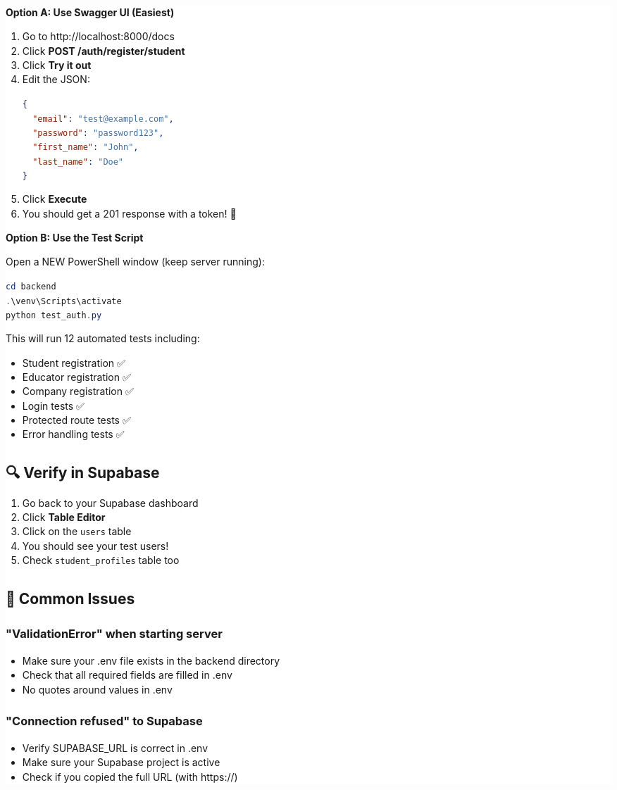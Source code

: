 **Option A: Use Swagger UI (Easiest)**

1. Go to http://localhost:8000/docs
2. Click **POST /auth/register/student**
3. Click **Try it out**
4. Edit the JSON:
   ```json
   {
     "email": "test@example.com",
     "password": "password123",
     "first_name": "John",
     "last_name": "Doe"
   }
   ```
5. Click **Execute**
6. You should get a 201 response with a token! 🎉

**Option B: Use the Test Script**

Open a NEW PowerShell window (keep server running):

```powershell
cd backend
.\venv\Scripts\activate
python test_auth.py
```

This will run 12 automated tests including:
- Student registration ✅
- Educator registration ✅
- Company registration ✅
- Login tests ✅
- Protected route tests ✅
- Error handling tests ✅

## 🔍 Verify in Supabase

1. Go back to your Supabase dashboard
2. Click **Table Editor**
3. Click on the `users` table
4. You should see your test users!
5. Check `student_profiles` table too

## 🐛 Common Issues

### "ValidationError" when starting server
- Make sure your .env file exists in the backend directory
- Check that all required fields are filled in .env
- No quotes around values in .env

### "Connection refused" to Supabase
- Verify SUPABASE_URL is correct in .env
- Make sure your Supabase project is active
- Check if you copied the full URL (with https://)
